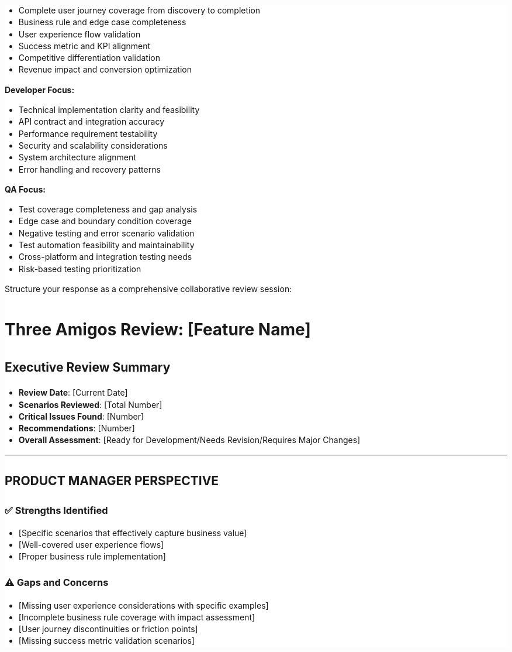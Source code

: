 - Complete user journey coverage from discovery to completion
- Business rule and edge case completeness
- User experience flow validation
- Success metric and KPI alignment
- Competitive differentiation validation
- Revenue impact and conversion optimization

**Developer Focus:**

- Technical implementation clarity and feasibility
- API contract and integration accuracy
- Performance requirement testability
- Security and scalability considerations
- System architecture alignment
- Error handling and recovery patterns

**QA Focus:**

- Test coverage completeness and gap analysis
- Edge case and boundary condition coverage
- Negative testing and error scenario validation
- Test automation feasibility and maintainability
- Cross-platform and integration testing needs
- Risk-based testing prioritization

</action>
<format>
Structure your response as a comprehensive collaborative review session:

# Three Amigos Review: [Feature Name]

## Executive Review Summary

- **Review Date**: [Current Date]
- **Scenarios Reviewed**: [Total Number]
- **Critical Issues Found**: [Number]
- **Recommendations**: [Number]
- **Overall Assessment**: [Ready for Development/Needs Revision/Requires Major Changes]

---

## PRODUCT MANAGER PERSPECTIVE

### ✅ Strengths Identified

- [Specific scenarios that effectively capture business value]
- [Well-covered user experience flows]
- [Proper business rule implementation]

### ⚠️ Gaps and Concerns

- [Missing user experience considerations with specific examples]
- [Incomplete business rule coverage with impact assessment]
- [User journey discontinuities or friction points]
- [Missing success metric validation scenarios]
